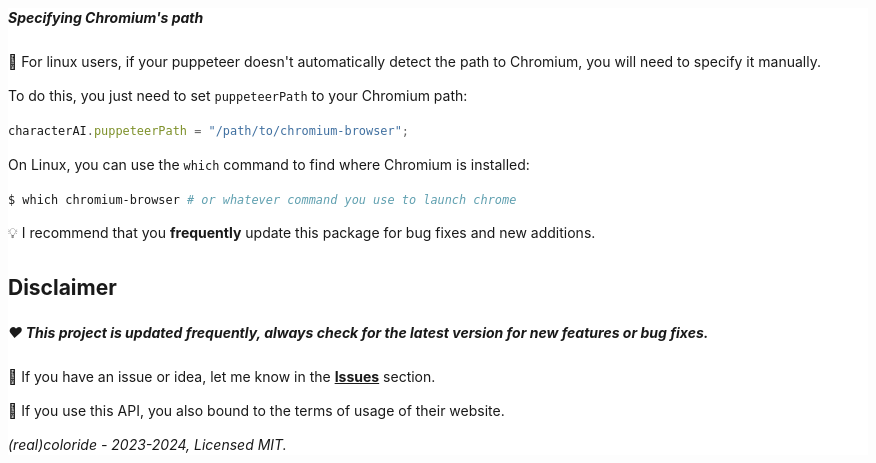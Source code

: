 ##### Specifying Chromium's path

🐧 For linux users, if your puppeteer doesn't automatically detect the path to Chromium, you will need to specify it manually.

To do this, you just need to set `puppeteerPath` to your Chromium path:

```javascript
characterAI.puppeteerPath = "/path/to/chromium-browser";
```

On Linux, you can use the `which` command to find where Chromium is installed:

```bash
$ which chromium-browser # or whatever command you use to launch chrome
```

💡 I recommend that you **frequently** update this package for bug fixes and new additions.

## Disclaimer

##### ❤️ This project is updated frequently, **always check for the latest version for new features or bug fixes**.

🚀 If you have an issue or idea, let me know in the [**Issues**](https://github.com/realcoloride/node_characterai/issues) section.

📜 If you use this API, you also bound to the terms of usage of their website.

_(real)coloride - 2023-2024, Licensed MIT._
